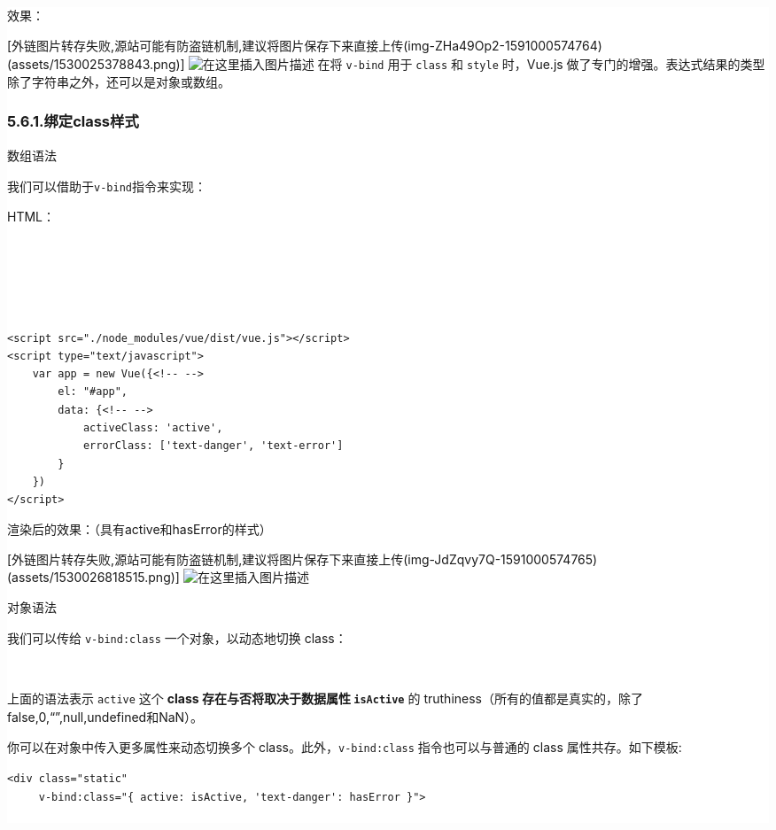 效果：

[外链图片转存失败,源站可能有防盗链机制,建议将图片保存下来直接上传(img-ZHa49Op2-1591000574764)(assets/1530025378843.png)] <img src="https://img-blog.csdnimg.cn/20200603213927689.png?x-oss-process=image/watermark,type_ZmFuZ3poZW5naGVpdGk,shadow_10,text_aHR0cHM6Ly9ibG9nLmNzZG4ubmV0L3FxXzQzMDYxMjkw,size_16,color_FFFFFF,t_70" alt="在这里插入图片描述"/> 在将 `v-bind` 用于 `class` 和 `style` 时，Vue.js 做了专门的增强。表达式结果的类型除了字符串之外，还可以是对象或数组。

### 5.6.1.绑定class样式

>  
 数组语法 


我们可以借助于`v-bind`指令来实现：

HTML：

```

    
    
    

<script src="./node_modules/vue/dist/vue.js"></script>
<script type="text/javascript">
    var app = new Vue({<!-- -->
        el: "#app",
        data: {<!-- -->
            activeClass: 'active',
            errorClass: ['text-danger', 'text-error']
        }
    })
</script>

```

渲染后的效果：（具有active和hasError的样式）

[外链图片转存失败,源站可能有防盗链机制,建议将图片保存下来直接上传(img-JdZqvy7Q-1591000574765)(assets/1530026818515.png)] <img src="https://img-blog.csdnimg.cn/20200603214052787.png?x-oss-process=image/watermark,type_ZmFuZ3poZW5naGVpdGk,shadow_10,text_aHR0cHM6Ly9ibG9nLmNzZG4ubmV0L3FxXzQzMDYxMjkw,size_16,color_FFFFFF,t_70" alt="在这里插入图片描述"/>

>  
 对象语法 


我们可以传给 `v-bind:class` 一个对象，以动态地切换 class：

```


```

上面的语法表示 `active` 这个 **class 存在与否将取决于数据属性 `isActive`** 的 truthiness</a>（所有的值都是真实的，除了false,0,“”,null,undefined和NaN）。

你可以在对象中传入更多属性来动态切换多个 class。此外，`v-bind:class` 指令也可以与普通的 class 属性共存。如下模板:

```
<div class="static"
     v-bind:class="{ active: isActive, 'text-danger': hasError }">


```
